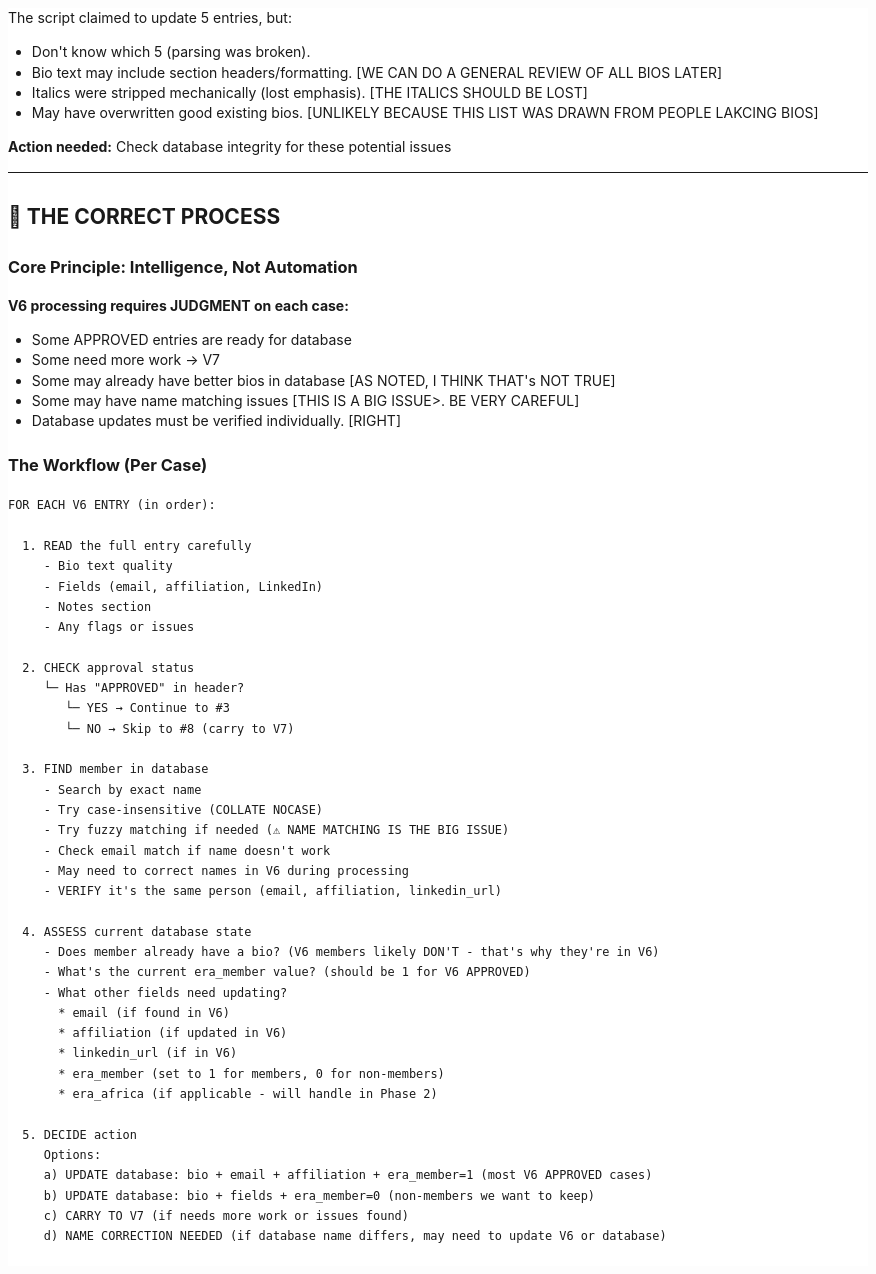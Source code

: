 The script claimed to update 5 entries, but:

- Don't know which 5 (parsing was broken).
- Bio text may include section headers/formatting.  [WE CAN DO A GENERAL REVIEW OF ALL BIOS LATER]
- Italics were stripped mechanically (lost emphasis).  [THE ITALICS SHOULD BE LOST]
- May have overwritten good existing bios.  [UNLIKELY BECAUSE THIS LIST WAS DRAWN FROM PEOPLE LAKCING BIOS]

**Action needed:** Check database integrity for these potential issues

---

## 🎯 THE CORRECT PROCESS

### Core Principle: Intelligence, Not Automation

**V6 processing requires JUDGMENT on each case:**

- Some APPROVED entries are ready for database
- Some need more work → V7
- Some may already have better bios in database [AS NOTED, I THINK THAT's NOT TRUE]
- Some may have name matching issues [THIS IS A BIG ISSUE>. BE VERY CAREFUL]
- Database updates must be verified individually. [RIGHT]

### The Workflow (Per Case)

```
FOR EACH V6 ENTRY (in order):
  
  1. READ the full entry carefully
     - Bio text quality
     - Fields (email, affiliation, LinkedIn)
     - Notes section
     - Any flags or issues
  
  2. CHECK approval status
     └─ Has "APPROVED" in header? 
        └─ YES → Continue to #3
        └─ NO → Skip to #8 (carry to V7)
  
  3. FIND member in database
     - Search by exact name
     - Try case-insensitive (COLLATE NOCASE)
     - Try fuzzy matching if needed (⚠️ NAME MATCHING IS THE BIG ISSUE)
     - Check email match if name doesn't work
     - May need to correct names in V6 during processing
     - VERIFY it's the same person (email, affiliation, linkedin_url)
  
  4. ASSESS current database state
     - Does member already have a bio? (V6 members likely DON'T - that's why they're in V6)
     - What's the current era_member value? (should be 1 for V6 APPROVED)
     - What other fields need updating?
       * email (if found in V6)
       * affiliation (if updated in V6)
       * linkedin_url (if in V6)
       * era_member (set to 1 for members, 0 for non-members)
       * era_africa (if applicable - will handle in Phase 2)
  
  5. DECIDE action
     Options:
     a) UPDATE database: bio + email + affiliation + era_member=1 (most V6 APPROVED cases)
     b) UPDATE database: bio + fields + era_member=0 (non-members we want to keep)
     c) CARRY TO V7 (if needs more work or issues found)
     d) NAME CORRECTION NEEDED (if database name differs, may need to update V6 or database)
  
```